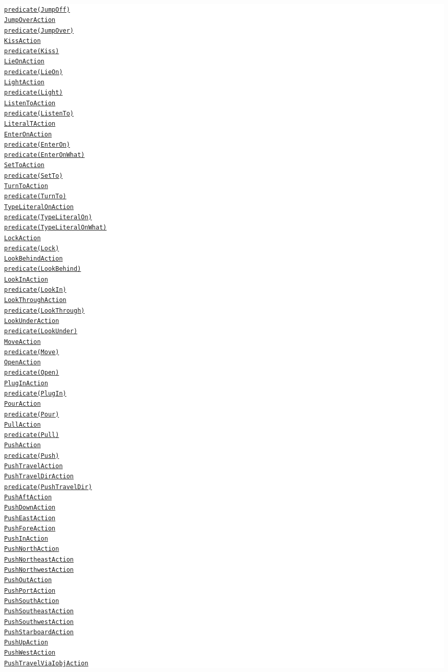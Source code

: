 [`predicate(JumpOff)`](../object/predicate(JumpOff).html)  
[`JumpOverAction`](../object/JumpOverAction.html)  
[`predicate(JumpOver)`](../object/predicate(JumpOver).html)  
[`KissAction`](../object/KissAction.html)  
[`predicate(Kiss)`](../object/predicate(Kiss).html)  
[`LieOnAction`](../object/LieOnAction.html)  
[`predicate(LieOn)`](../object/predicate(LieOn).html)  
[`LightAction`](../object/LightAction.html)  
[`predicate(Light)`](../object/predicate(Light).html)  
[`ListenToAction`](../object/ListenToAction.html)  
[`predicate(ListenTo)`](../object/predicate(ListenTo).html)  
[`LiteralTAction`](../object/LiteralTAction.html)  
[`EnterOnAction`](../object/EnterOnAction.html)  
[`predicate(EnterOn)`](../object/predicate(EnterOn).html)  
[`predicate(EnterOnWhat)`](../object/predicate(EnterOnWhat).html)  
[`SetToAction`](../object/SetToAction.html)  
[`predicate(SetTo)`](../object/predicate(SetTo).html)  
[`TurnToAction`](../object/TurnToAction.html)  
[`predicate(TurnTo)`](../object/predicate(TurnTo).html)  
[`TypeLiteralOnAction`](../object/TypeLiteralOnAction.html)  
[`predicate(TypeLiteralOn)`](../object/predicate(TypeLiteralOn).html)  
[`predicate(TypeLiteralOnWhat)`](../object/predicate(TypeLiteralOnWhat).html)  
[`LockAction`](../object/LockAction.html)  
[`predicate(Lock)`](../object/predicate(Lock).html)  
[`LookBehindAction`](../object/LookBehindAction.html)  
[`predicate(LookBehind)`](../object/predicate(LookBehind).html)  
[`LookInAction`](../object/LookInAction.html)  
[`predicate(LookIn)`](../object/predicate(LookIn).html)  
[`LookThroughAction`](../object/LookThroughAction.html)  
[`predicate(LookThrough)`](../object/predicate(LookThrough).html)  
[`LookUnderAction`](../object/LookUnderAction.html)  
[`predicate(LookUnder)`](../object/predicate(LookUnder).html)  
[`MoveAction`](../object/MoveAction.html)  
[`predicate(Move)`](../object/predicate(Move).html)  
[`OpenAction`](../object/OpenAction.html)  
[`predicate(Open)`](../object/predicate(Open).html)  
[`PlugInAction`](../object/PlugInAction.html)  
[`predicate(PlugIn)`](../object/predicate(PlugIn).html)  
[`PourAction`](../object/PourAction.html)  
[`predicate(Pour)`](../object/predicate(Pour).html)  
[`PullAction`](../object/PullAction.html)  
[`predicate(Pull)`](../object/predicate(Pull).html)  
[`PushAction`](../object/PushAction.html)  
[`predicate(Push)`](../object/predicate(Push).html)  
[`PushTravelAction`](../object/PushTravelAction.html)  
[`PushTravelDirAction`](../object/PushTravelDirAction.html)  
[`predicate(PushTravelDir)`](../object/predicate(PushTravelDir).html)  
[`PushAftAction`](../object/PushAftAction.html)  
[`PushDownAction`](../object/PushDownAction.html)  
[`PushEastAction`](../object/PushEastAction.html)  
[`PushForeAction`](../object/PushForeAction.html)  
[`PushInAction`](../object/PushInAction.html)  
[`PushNorthAction`](../object/PushNorthAction.html)  
[`PushNortheastAction`](../object/PushNortheastAction.html)  
[`PushNorthwestAction`](../object/PushNorthwestAction.html)  
[`PushOutAction`](../object/PushOutAction.html)  
[`PushPortAction`](../object/PushPortAction.html)  
[`PushSouthAction`](../object/PushSouthAction.html)  
[`PushSoutheastAction`](../object/PushSoutheastAction.html)  
[`PushSouthwestAction`](../object/PushSouthwestAction.html)  
[`PushStarboardAction`](../object/PushStarboardAction.html)  
[`PushUpAction`](../object/PushUpAction.html)  
[`PushWestAction`](../object/PushWestAction.html)  
[`PushTravelViaIobjAction`](../object/PushTravelViaIobjAction.html)  